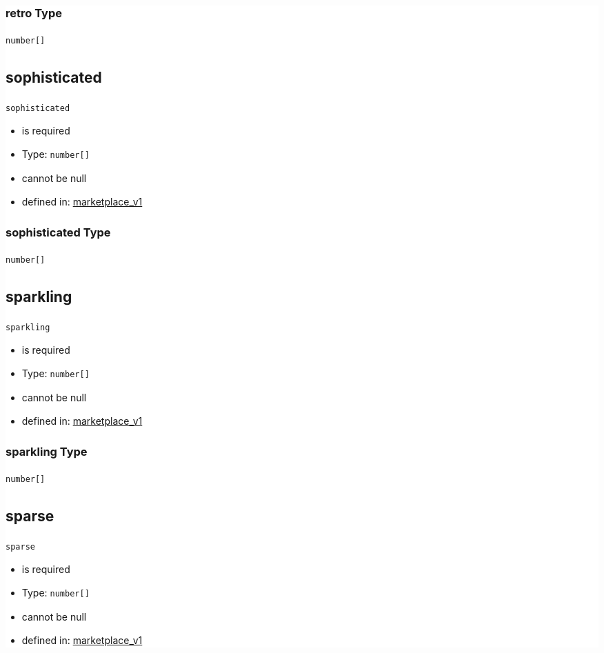 ### retro Type

`number[]`

## sophisticated



`sophisticated`

*   is required

*   Type: `number[]`

*   cannot be null

*   defined in: [marketplace\_v1](marketplace_v1-properties-analysis-properties-character_v8-properties-segments-properties-sophisticated.md "https://github.com/cyanite-ai/aws-marketplace/blob/main/audio_analyzer/schemes/marketplace_v1/schema/marketplace_v1.schema.json#/properties/analysis/properties/character_v8/properties/segments/properties/sophisticated")

### sophisticated Type

`number[]`

## sparkling



`sparkling`

*   is required

*   Type: `number[]`

*   cannot be null

*   defined in: [marketplace\_v1](marketplace_v1-properties-analysis-properties-character_v8-properties-segments-properties-sparkling.md "https://github.com/cyanite-ai/aws-marketplace/blob/main/audio_analyzer/schemes/marketplace_v1/schema/marketplace_v1.schema.json#/properties/analysis/properties/character_v8/properties/segments/properties/sparkling")

### sparkling Type

`number[]`

## sparse



`sparse`

*   is required

*   Type: `number[]`

*   cannot be null

*   defined in: [marketplace\_v1](marketplace_v1-properties-analysis-properties-character_v8-properties-segments-properties-sparse.md "https://github.com/cyanite-ai/aws-marketplace/blob/main/audio_analyzer/schemes/marketplace_v1/schema/marketplace_v1.schema.json#/properties/analysis/properties/character_v8/properties/segments/properties/sparse")
